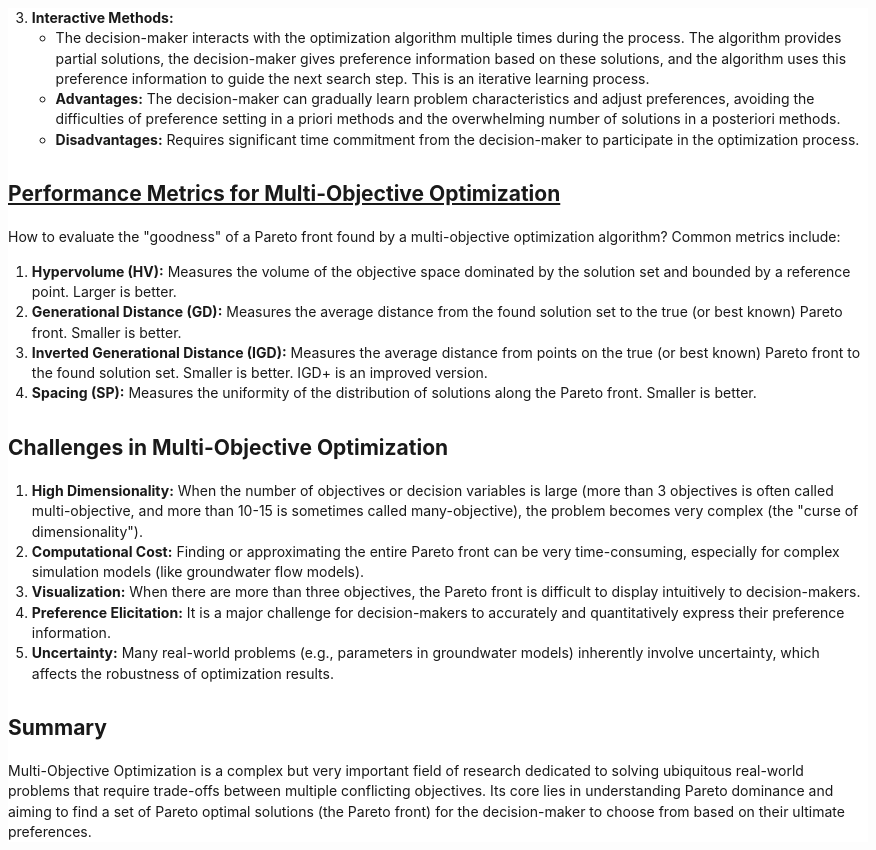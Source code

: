 3.  **Interactive Methods:**
    *   The decision-maker interacts with the optimization algorithm multiple times during the process. The algorithm provides partial solutions, the decision-maker gives preference information based on these solutions, and the algorithm uses this preference information to guide the next search step. This is an iterative learning process.
    *   **Advantages:** The decision-maker can gradually learn problem characteristics and adjust preferences, avoiding the difficulties of preference setting in a priori methods and the overwhelming number of solutions in a posteriori methods.
    *   **Disadvantages:** Requires significant time commitment from the decision-maker to participate in the optimization process.

## [Performance Metrics for Multi-Objective Optimization](https://lukeecust.github.io/blog/posts/performance-metrics-for-multi-objective-optimization/)
How to evaluate the "goodness" of a Pareto front found by a multi-objective optimization algorithm? Common metrics include:
1.  **Hypervolume (HV):** Measures the volume of the objective space dominated by the solution set and bounded by a reference point. Larger is better.
2.  **Generational Distance (GD):** Measures the average distance from the found solution set to the true (or best known) Pareto front. Smaller is better.
3.  **Inverted Generational Distance (IGD):** Measures the average distance from points on the true (or best known) Pareto front to the found solution set. Smaller is better. IGD+ is an improved version.
4.  **Spacing (SP):** Measures the uniformity of the distribution of solutions along the Pareto front. Smaller is better.

## Challenges in Multi-Objective Optimization
1.  **High Dimensionality:** When the number of objectives or decision variables is large (more than 3 objectives is often called multi-objective, and more than 10-15 is sometimes called many-objective), the problem becomes very complex (the "curse of dimensionality").
2.  **Computational Cost:** Finding or approximating the entire Pareto front can be very time-consuming, especially for complex simulation models (like groundwater flow models).
3.  **Visualization:** When there are more than three objectives, the Pareto front is difficult to display intuitively to decision-makers.
4.  **Preference Elicitation:** It is a major challenge for decision-makers to accurately and quantitatively express their preference information.
5.  **Uncertainty:** Many real-world problems (e.g., parameters in groundwater models) inherently involve uncertainty, which affects the robustness of optimization results.

## Summary
Multi-Objective Optimization is a complex but very important field of research dedicated to solving ubiquitous real-world problems that require trade-offs between multiple conflicting objectives. Its core lies in understanding Pareto dominance and aiming to find a set of Pareto optimal solutions (the Pareto front) for the decision-maker to choose from based on their ultimate preferences.
